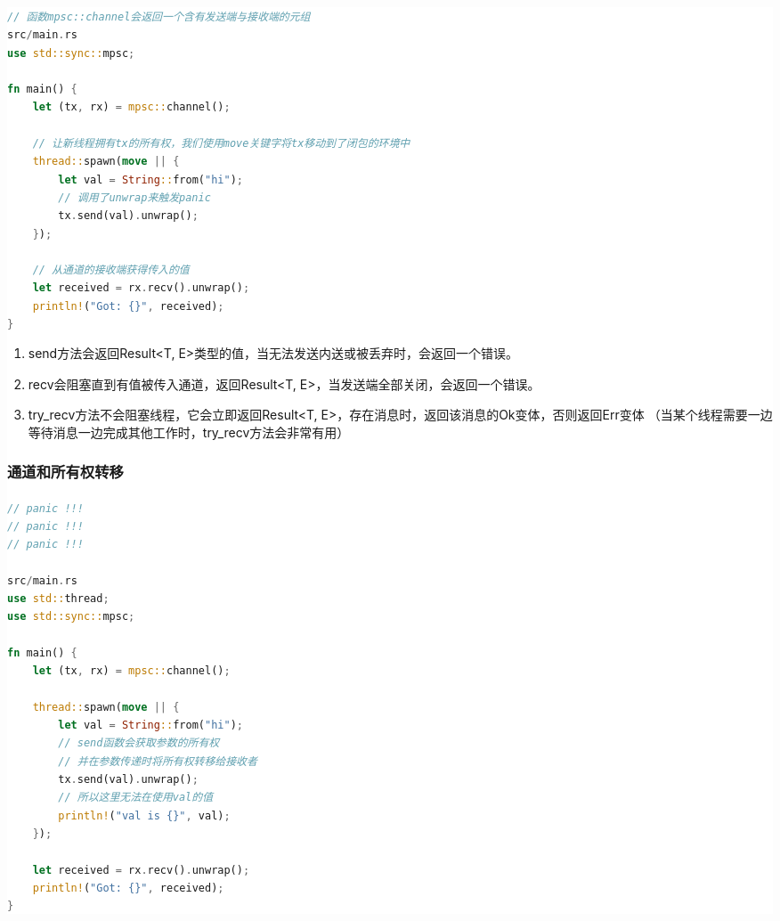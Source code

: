 ```rust
// 函数mpsc::channel会返回一个含有发送端与接收端的元组
src/main.rs
use std::sync::mpsc;

fn main() {
    let (tx, rx) = mpsc::channel();

    // 让新线程拥有tx的所有权，我们使用move关键字将tx移动到了闭包的环境中
    thread::spawn(move || {
        let val = String::from("hi");
        // 调用了unwrap来触发panic
        tx.send(val).unwrap();
    });

    // 从通道的接收端获得传入的值
    let received = rx.recv().unwrap();
    println!("Got: {}", received);
}
```

1. send方法会返回Result<T, E>类型的值，当无法发送内送或被丢弃时，会返回一个错误。

2. recv会阻塞直到有值被传入通道，返回Result<T, E>，当发送端全部关闭，会返回一个错误。

3. try_recv方法不会阻塞线程，它会立即返回Result<T, E>，存在消息时，返回该消息的Ok变体，否则返回Err变体
（当某个线程需要一边等待消息一边完成其他工作时，try_recv方法会非常有用）

### 通道和所有权转移

```rust
// panic !!!
// panic !!!
// panic !!!

src/main.rs
use std::thread;
use std::sync::mpsc;

fn main() {
    let (tx, rx) = mpsc::channel();

    thread::spawn(move || {
        let val = String::from("hi");
        // send函数会获取参数的所有权
        // 并在参数传递时将所有权转移给接收者
        tx.send(val).unwrap();
        // 所以这里无法在使用val的值
        println!("val is {}", val);
    });

    let received = rx.recv().unwrap();
    println!("Got: {}", received);
}
```
